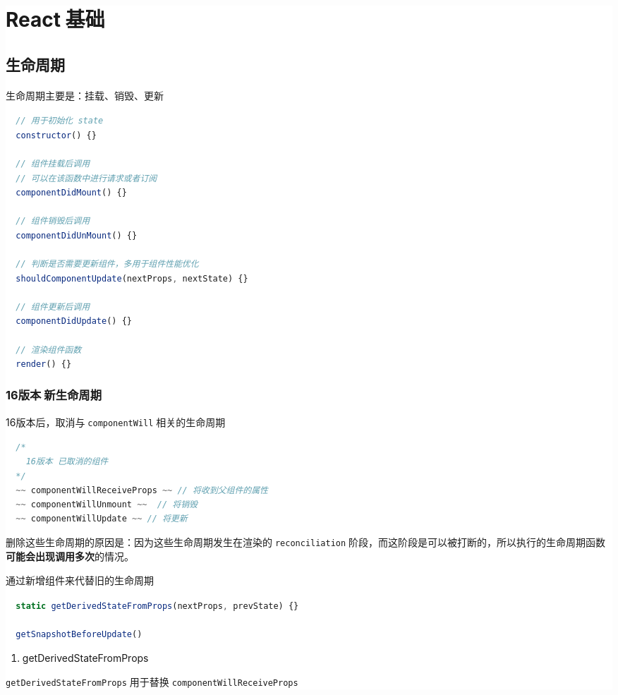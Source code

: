 # React 基础

## 生命周期

生命周期主要是：挂载、销毁、更新

```js
  // 用于初始化 state
  constructor() {}

  // 组件挂载后调用
  // 可以在该函数中进行请求或者订阅
  componentDidMount() {}

  // 组件销毁后调用
  componentDidUnMount() {}

  // 判断是否需要更新组件，多用于组件性能优化
  shouldComponentUpdate(nextProps, nextState) {}

  // 组件更新后调用
  componentDidUpdate() {}

  // 渲染组件函数
  render() {}
```


### 16版本 新生命周期

16版本后，取消与 `componentWill` 相关的生命周期

```js
  /*
    16版本 已取消的组件
  */
  ~~ componentWillReceiveProps ~~ // 将收到父组件的属性
  ~~ componentWillUnmount ~~  // 将销毁
  ~~ componentWillUpdate ~~ // 将更新
```

删除这些生命周期的原因是：因为这些生命周期发生在渲染的 `reconciliation` 阶段，而这阶段是可以被打断的，所以执行的生命周期函数**可能会出现调用多次**的情况。


通过新增组件来代替旧的生命周期

```js
  static getDerivedStateFromProps(nextProps, prevState) {} 

  getSnapshotBeforeUpdate() 
```

1. getDerivedStateFromProps

`getDerivedStateFromProps` 用于替换 `componentWillReceiveProps` 
